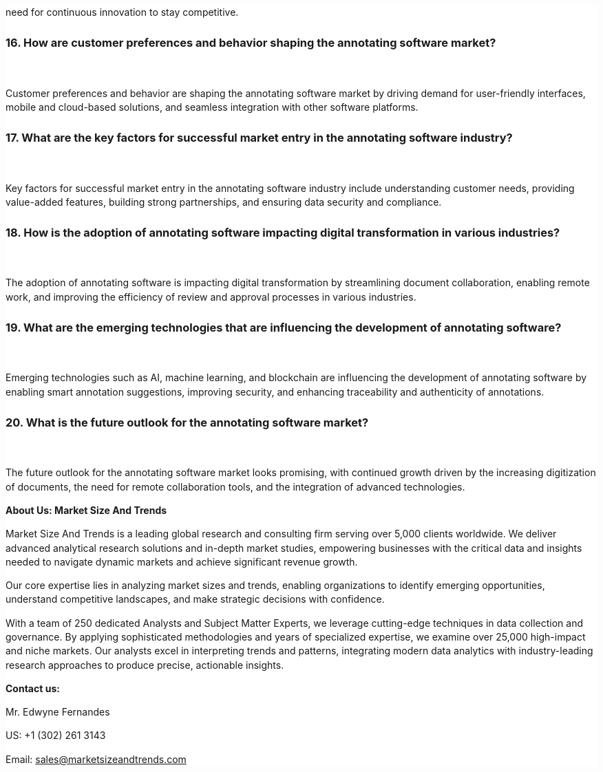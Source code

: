 need for continuous innovation to stay competitive.</p><h3>16. How are customer preferences and behavior shaping the annotating software market?</h3><p>&nbsp;</p><p>Customer preferences and behavior are shaping the annotating software market by driving demand for user-friendly interfaces, mobile and cloud-based solutions, and seamless integration with other software platforms.</p><h3>17. What are the key factors for successful market entry in the annotating software industry?</h3><p>&nbsp;</p><p>Key factors for successful market entry in the annotating software industry include understanding customer needs, providing value-added features, building strong partnerships, and ensuring data security and compliance.</p><h3>18. How is the adoption of annotating software impacting digital transformation in various industries?</h3><p>&nbsp;</p><p>The adoption of annotating software is impacting digital transformation by streamlining document collaboration, enabling remote work, and improving the efficiency of review and approval processes in various industries.</p><h3>19. What are the emerging technologies that are influencing the development of annotating software?</h3><p>&nbsp;</p><p>Emerging technologies such as AI, machine learning, and blockchain are influencing the development of annotating software by enabling smart annotation suggestions, improving security, and enhancing traceability and authenticity of annotations.</p><h3>20. What is the future outlook for the annotating software market?</h3><p>&nbsp;</p><p>The future outlook for the annotating software market looks promising, with continued growth driven by the increasing digitization of documents, the need for remote collaboration tools, and the integration of advanced technologies.</p></body></html></p><p><strong>About Us:&nbsp;Market Size And Trends</strong></p><p>Market Size And Trends&nbsp;is a leading global research and consulting firm serving over 5,000 clients worldwide. We deliver advanced analytical research solutions and in-depth market studies, empowering businesses with the critical data and insights needed to navigate dynamic markets and achieve significant revenue growth.</p><p>Our core expertise lies in analyzing market sizes and trends, enabling organizations to identify emerging opportunities, understand competitive landscapes, and make strategic decisions with confidence.</p><p>With a team of 250 dedicated Analysts and Subject Matter Experts, we leverage cutting-edge techniques in data collection and governance. By applying sophisticated methodologies and years of specialized expertise, we examine over 25,000 high-impact and niche markets. Our analysts excel in interpreting trends and patterns, integrating modern data analytics with industry-leading research approaches to produce precise, actionable insights.</p><p><strong>Contact us:</strong></p><p>Mr. Edwyne Fernandes</p><p>US: +1 (302) 261 3143</p><p>Email: <a href="mailto:sales@marketsizeandtrends.com">sales@marketsizeandtrends.com</a>&nbsp;</p>
